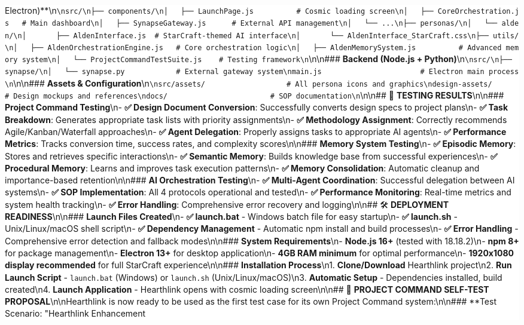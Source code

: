 Electron)**\n```\nsrc/\n├── components/\n│   ├── LaunchPage.js          # Cosmic loading screen\n│   ├── CoreOrchestration.js   # Main dashboard\n│   ├── SynapseGateway.js      # External API management\n│   └── ...\n├── personas/\n│   └── alden/\n│       ├── AldenInterface.js  # StarCraft-themed AI interface\n│       └── AldenInterface_StarCraft.css\n├── utils/\n│   ├── AldenOrchestrationEngine.js   # Core orchestration logic\n│   ├── AldenMemorySystem.js          # Advanced memory system\n│   └── ProjectCommandTestSuite.js    # Testing framework\n```\n\n### **Backend (Node.js + Python)**\n```\nsrc/\n├── synapse/\n│   └── synapse.py            # External gateway system\nmain.js                       # Electron main process\n```\n\n### **Assets & Configuration**\n```\nsrc/assets/                   # All persona icons and graphics\ndesign-assets/               # Design mockups and references\ndocs/                        # SOP documentation\n```\n\n## 🧪 **TESTING RESULTS**\n\n### **Project Command Testing**\n- **✅ Design Document Conversion**: Successfully converts design specs to project plans\n- **✅ Task Breakdown**: Generates appropriate task lists with priority assignments\n- **✅ Methodology Assignment**: Correctly recommends Agile/Kanban/Waterfall approaches\n- **✅ Agent Delegation**: Properly assigns tasks to appropriate AI agents\n- **✅ Performance Metrics**: Tracks conversion time, success rates, and complexity scores\n\n### **Memory System Testing**\n- **✅ Episodic Memory**: Stores and retrieves specific interactions\n- **✅ Semantic Memory**: Builds knowledge base from successful experiences\n- **✅ Procedural Memory**: Learns and improves task execution patterns\n- **✅ Memory Consolidation**: Automatic cleanup and importance-based retention\n\n### **AI Orchestration Testing**\n- **✅ Multi-Agent Coordination**: Successful delegation between AI systems\n- **✅ SOP Implementation**: All 4 protocols operational and tested\n- **✅ Performance Monitoring**: Real-time metrics and system health tracking\n- **✅ Error Handling**: Comprehensive error recovery and logging\n\n## 🛠️ **DEPLOYMENT READINESS**\n\n### **Launch Files Created**\n- **✅ launch.bat** - Windows batch file for easy startup\n- **✅ launch.sh** - Unix/Linux/macOS shell script\n- **✅ Dependency Management** - Automatic npm install and build processes\n- **✅ Error Handling** - Comprehensive error detection and fallback modes\n\n### **System Requirements**\n- **Node.js 16+** (tested with 18.18.2)\n- **npm 8+** for package management\n- **Electron 13+** for desktop application\n- **4GB RAM minimum** for optimal performance\n- **1920x1080 display recommended** for full StarCraft experience\n\n### **Installation Process**\n1. **Clone/Download** Hearthlink project\n2. **Run Launch Script** - `launch.bat` (Windows) or `launch.sh` (Unix/Linux/macOS)\n3. **Automatic Setup** - Dependencies installed, build created\n4. **Launch Application** - Hearthlink opens with cosmic loading screen\n\n## 🎯 **PROJECT COMMAND SELF-TEST PROPOSAL**\n\nHearthlink is now ready to be used as the first test case for its own Project Command system:\n\n### **Test Scenario: \"Hearthlink Enhancement